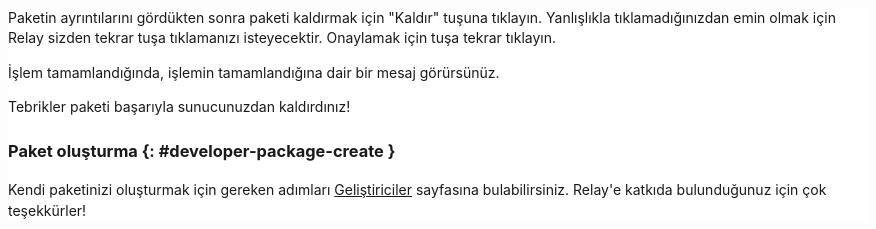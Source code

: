 Paketin ayrıntılarını gördükten sonra paketi kaldırmak için "Kaldır" tuşuna tıklayın. Yanlışlıkla tıklamadığınızdan emin olmak için Relay sizden tekrar tuşa tıklamanızı isteyecektir. Onaylamak için tuşa tekrar tıklayın.

İşlem tamamlandığında, işlemin tamamlandığına dair bir mesaj görürsünüz.

Tebrikler paketi başarıyla sunucunuzdan kaldırdınız!

</div></div>

### Paket oluşturma {: #developer-package-create }

Kendi paketinizi oluşturmak için gereken adımları [Geliştiriciler](developers) sayfasına bulabilirsiniz. Relay'e katkıda bulunduğunuz için çok teşekkürler!